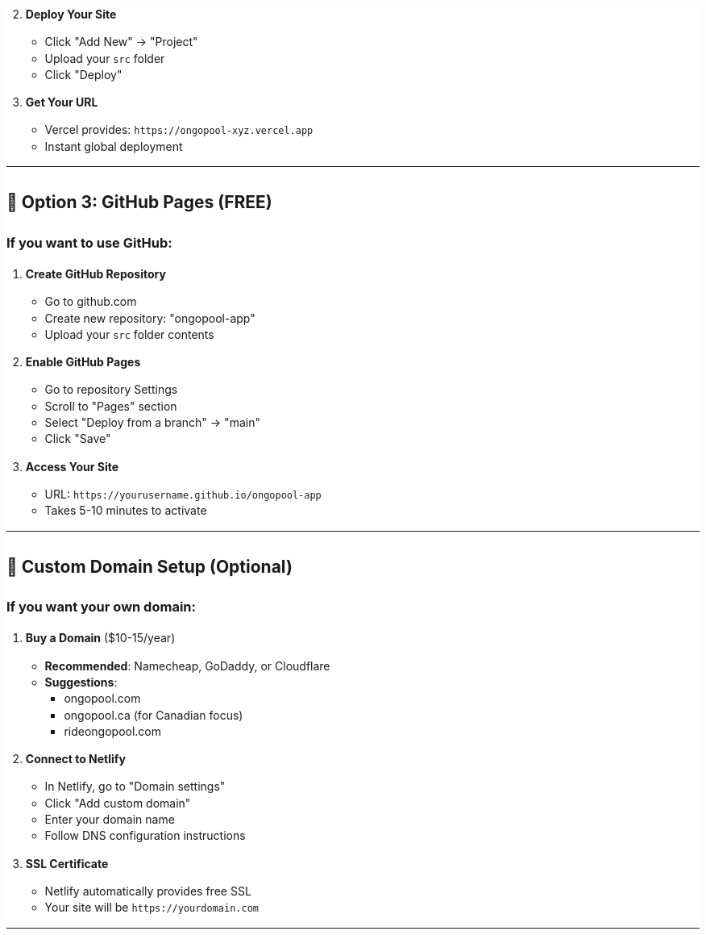 2. **Deploy Your Site**
   - Click "Add New" → "Project"
   - Upload your `src` folder
   - Click "Deploy"

3. **Get Your URL**
   - Vercel provides: `https://ongopool-xyz.vercel.app`
   - Instant global deployment

---

## 🌟 Option 3: GitHub Pages (FREE)

### If you want to use GitHub:

1. **Create GitHub Repository**
   - Go to github.com
   - Create new repository: "ongopool-app"
   - Upload your `src` folder contents

2. **Enable GitHub Pages**
   - Go to repository Settings
   - Scroll to "Pages" section
   - Select "Deploy from a branch" → "main"
   - Click "Save"

3. **Access Your Site**
   - URL: `https://yourusername.github.io/ongopool-app`
   - Takes 5-10 minutes to activate

---

## 🎯 Custom Domain Setup (Optional)

### If you want your own domain:

1. **Buy a Domain** ($10-15/year)
   - **Recommended**: Namecheap, GoDaddy, or Cloudflare
   - **Suggestions**: 
     - ongopool.com
     - ongopool.ca (for Canadian focus)
     - rideongopool.com

2. **Connect to Netlify**
   - In Netlify, go to "Domain settings"
   - Click "Add custom domain"
   - Enter your domain name
   - Follow DNS configuration instructions

3. **SSL Certificate**
   - Netlify automatically provides free SSL
   - Your site will be `https://yourdomain.com`

---